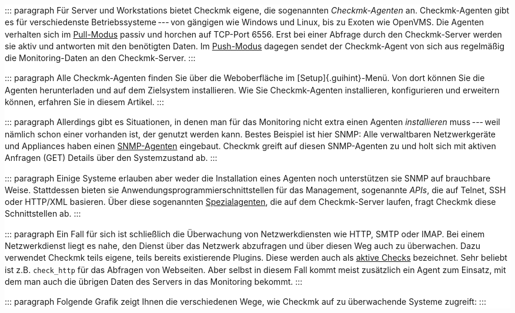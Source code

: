 ::: paragraph
Für Server und Workstations bietet Checkmk eigene, die sogenannten
*Checkmk-Agenten* an. Checkmk-Agenten gibt es für verschiedenste
Betriebssysteme --- von gängigen wie Windows und Linux, bis zu Exoten
wie OpenVMS. Die Agenten verhalten sich im
[Pull-Modus](glossar.html#pull_mode) passiv und horchen auf TCP-Port
6556. Erst bei einer Abfrage durch den Checkmk-Server werden sie aktiv
und antworten mit den benötigten Daten. Im
[Push-Modus](glossar.html#push_mode) dagegen sendet der Checkmk-Agent
von sich aus regelmäßig die Monitoring-Daten an den Checkmk-Server.
:::

::: paragraph
Alle Checkmk-Agenten finden Sie über die Weboberfläche im
[Setup]{.guihint}-Menü. Von dort können Sie die Agenten herunterladen
und auf dem Zielsystem installieren. Wie Sie Checkmk-Agenten
installieren, konfigurieren und erweitern können, erfahren Sie in diesem
Artikel.
:::

::: paragraph
Allerdings gibt es Situationen, in denen man für das Monitoring nicht
extra einen Agenten *installieren* muss --- weil nämlich schon einer
vorhanden ist, der genutzt werden kann. Bestes Beispiel ist hier SNMP:
Alle verwaltbaren Netzwerkgeräte und Appliances haben einen
[SNMP-Agenten](snmp.html) eingebaut. Checkmk greift auf diesen
SNMP-Agenten zu und holt sich mit aktiven Anfragen (GET) Details über
den Systemzustand ab.
:::

::: paragraph
Einige Systeme erlauben aber weder die Installation eines Agenten noch
unterstützen sie SNMP auf brauchbare Weise. Stattdessen bieten sie
Anwendungsprogrammierschnittstellen für das Management, sogenannte
*APIs*, die auf Telnet, SSH oder HTTP/XML basieren. Über diese
sogenannten [Spezialagenten](glossar.html#special_agent), die auf dem
Checkmk-Server laufen, fragt Checkmk diese Schnittstellen ab.
:::

::: paragraph
Ein Fall für sich ist schließlich die Überwachung von Netzwerkdiensten
wie HTTP, SMTP oder IMAP. Bei einem Netzwerkdienst liegt es nahe, den
Dienst über das Netzwerk abzufragen und über diesen Weg auch zu
überwachen. Dazu verwendet Checkmk teils eigene, teils bereits
existierende Plugins. Diese werden auch als [aktive
Checks](active_checks.html) bezeichnet. Sehr beliebt ist z.B.
`check_http` für das Abfragen von Webseiten. Aber selbst in diesem Fall
kommt meist zusätzlich ein Agent zum Einsatz, mit dem man auch die
übrigen Daten des Servers in das Monitoring bekommt.
:::

::: paragraph
Folgende Grafik zeigt Ihnen die verschiedenen Wege, wie Checkmk auf zu
überwachende Systeme zugreift:
:::

